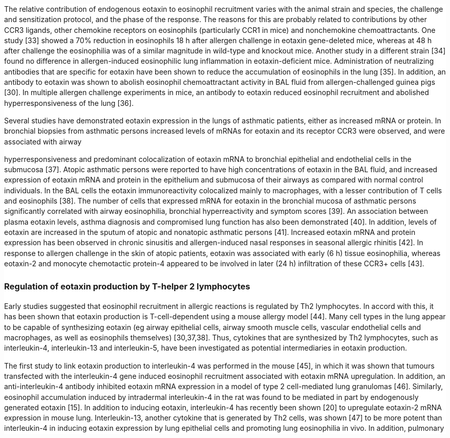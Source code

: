 The relative contribution of endogenous eotaxin to eosinophil recruitment varies with the animal strain and species, the challenge and sensitization protocol, and the phase of the response. The reasons for this are probably related to contributions by other CCR3 ligands, other chemokine receptors on eosinophils (particularly CCR1 in mice) and nonchemokine chemoattractants. One study [33] showed a 70% reduction in eosinophils 18 h after allergen challenge in eotaxin gene-deleted mice, whereas at 48 h after challenge the eosinophilia was of a similar magnitude in wild-type and knockout mice. Another study in a different strain [34] found no difference in allergen-induced eosinophilic lung inflammation in eotaxin-deficient mice. Administration of neutralizing antibodies that are specific for eotaxin have been shown to reduce the accumulation of eosinophils in the lung [35]. In addition, an antibody to eotaxin was shown to abolish eosinophil chemoattractant activity in BAL fluid from allergen-challenged guinea pigs [30]. In multiple allergen challenge experiments in mice, an antibody to eotaxin reduced eosinophil recruitment and abolished hyperresponsiveness of the lung [36].

Several studies have demonstrated eotaxin expression in the lungs of asthmatic patients, either as increased mRNA or protein. In bronchial biopsies from asthmatic persons increased levels of mRNAs for eotaxin and its receptor CCR3 were observed, and were associated with airway

hyperresponsiveness and predominant colocalization of eotaxin mRNA to bronchial epithelial and endothelial cells in the submucosa [37]. Atopic asthmatic persons were reported to have high concentrations of eotaxin in the BAL fluid, and increased expression of eotaxin mRNA and protein in the epithelium and submucosa of their airways as compared with normal control individuals. In the BAL cells the eotaxin immunoreactivity colocalized mainly to macrophages, with a lesser contribution of T cells and eosinophils [38]. The number of cells that expressed mRNA for eotaxin in the bronchial mucosa of asthmatic persons significantly correlated with airway eosinophilia, bronchial hyperreactivity and symptom scores [39]. An association between plasma eotaxin levels, asthma diagnosis and compromised lung function has also been demonstrated [40]. In addition, levels of eotaxin are increased in the sputum of atopic and nonatopic asthmatic persons [41]. Increased eotaxin mRNA and protein expression has been observed in chronic sinusitis and allergen-induced nasal responses in seasonal allergic rhinitis [42]. In response to allergen challenge in the skin of atopic patients, eotaxin was associated with early (6 h) tissue eosinophilia, whereas eotaxin-2 and monocyte chemotactic protein-4 appeared to be involved in later (24 h) infiltration of these CCR3+ cells [43].

### Regulation of eotaxin production by T-helper 2 lymphocytes

Early studies suggested that eosinophil recruitment in allergic reactions is regulated by Th2 lymphocytes. In accord with this, it has been shown that eotaxin production is T-cell-dependent using a mouse allergy model [44]. Many cell types in the lung appear to be capable of synthesizing eotaxin (eg airway epithelial cells, airway smooth muscle cells, vascular endothelial cells and macrophages, as well as eosinophils themselves) [30,37,38]. Thus, cytokines that are synthesized by Th2 lymphocytes, such as interleukin-4, interleukin-13 and interleukin-5, have been investigated as potential intermediaries in eotaxin production.

The first study to link eotaxin production to interleukin-4 was performed in the mouse [45], in which it was shown that tumours transfected with the interleukin-4 gene induced eosinophil recruitment associated with eotaxin mRNA upregulation. In addition, an anti-interleukin-4 antibody inhibited eotaxin mRNA expression in a model of type 2 cell-mediated lung granulomas [46]. Similarly, eosinophil accumulation induced by intradermal interleukin-4 in the rat was found to be mediated in part by endogenously generated eotaxin [15]. In addition to inducing eotaxin, interleukin-4 has recently been shown [20] to upregulate eotaxin-2 mRNA expression in mouse lung. Interleukin-13, another cytokine that is generated by Th2 cells, was shown [47] to be more potent than interleukin-4 in inducing eotaxin expression by lung epithelial cells and promoting lung eosinophilia in vivo. In addition, pulmonary
